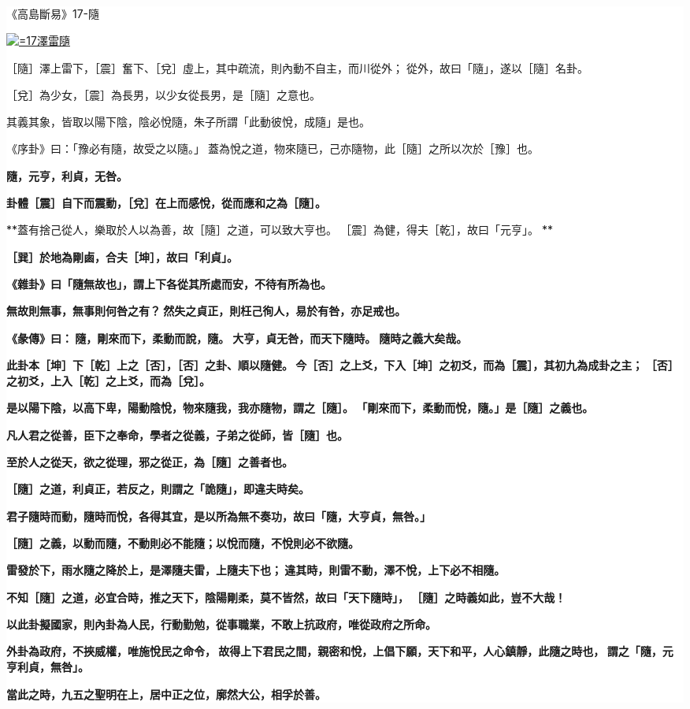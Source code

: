 《高島斷易》17-隨

[![=17澤雷隨](http://upload-images.jianshu.io/upload_images/6831688-9208322aa6378ebf..jpg?imageMogr2/auto-orient/strip%7CimageView2/2/w/1240)](http://blog.xuite.net/dejavu8899/blog/36001223) 

［隨］澤上雷下，［震］奮下、［兌］虛上，其中疏流，則內動不自主，而川從外；
從外，故曰「隨」，遂以［隨］名卦。

［兌］為少女，［震］為長男，以少女從長男，是［隨］之意也。

其義其象，皆取以陽下陰，陰必悅隨，朱子所謂「此動彼悅，成隨」是也。

《序卦》曰：「豫必有隨，故受之以隨。」
蓋為悅之道，物來隨已，己亦隨物，此［隨］之所以次於［豫］也。

**隨，元亨，利貞，无咎。**

**卦體［震］自下而震動，［兌］在上而感悅，從而應和之為［隨］。**

**蓋有捨己從人，樂取於人以為善，故［隨］之道，可以致大亨也。
［震］為健，得夫［乾］，故曰「元亨」。 **

**［巽］於地為剛鹵，合夫［坤］，故曰「利貞」。**

**《雜卦》曰「隨無故也」，謂上下各從其所處而安，不待有所為也。**

**無故則無事，無事則何咎之有？
然失之貞正，則枉己徇人，易於有咎，亦足戒也。**

**《彖傳》曰：
隨，剛來而下，柔動而說，隨。** **大亨，貞无咎，而天下隨時。** **隨時之義大矣哉。**

****此卦本［坤］下［乾］上之［否］，［否］之卦、順以隨健。
今［否］之上爻，下入［坤］之初爻，而為［震］，其初九為成卦之主；
［否］之初爻，上入［乾］之上爻，而為［兌］。****

****是以陽下陰，以高下卑，陽動陰悅，物來隨我，我亦隨物，謂之［隨］。
「剛來而下，柔動而悅，隨。」是［隨］之義也。****

****凡人君之從善，臣下之奉命，學者之從義，子弟之從師，皆［隨］也。****

****至於人之從天，欲之從理，邪之從正，為［隨］之善者也。****

****［隨］之道，利貞正，若反之，則謂之「詭隨」，即違夫時矣。****

****君子隨時而動，隨時而悅，各得其宜，是以所為無不奏功，故曰「隨，大亨貞，無咎。」****

****［隨］之義，以動而隨，不動則必不能隨；以悅而隨，不悅則必不欲隨。****

****雷發於下，雨水隨之降於上，是澤隨夫雷，上隨夫下也；
違其時，則雷不動，澤不悅，上下必不相隨。****

****不知［隨］之道，必宜合時，推之天下，陰陽剛柔，莫不皆然，故曰「天下隨時」，
［隨］之時義如此，豈不大哉！****

****以此卦擬國家，則內卦為人民，行動勤勉，從事職業，不敢上抗政府，唯從政府之所命。****

****外卦為政府，不挾威權，唯施悅民之命令，
故得上下君民之間，親密和悅，上倡下願，天下和平，人心鎮靜，此隨之時也，
謂之「隨，元亨利貞，無咎」。****

****當此之時，九五之聖明在上，居中正之位，廓然大公，相孚於善。****
